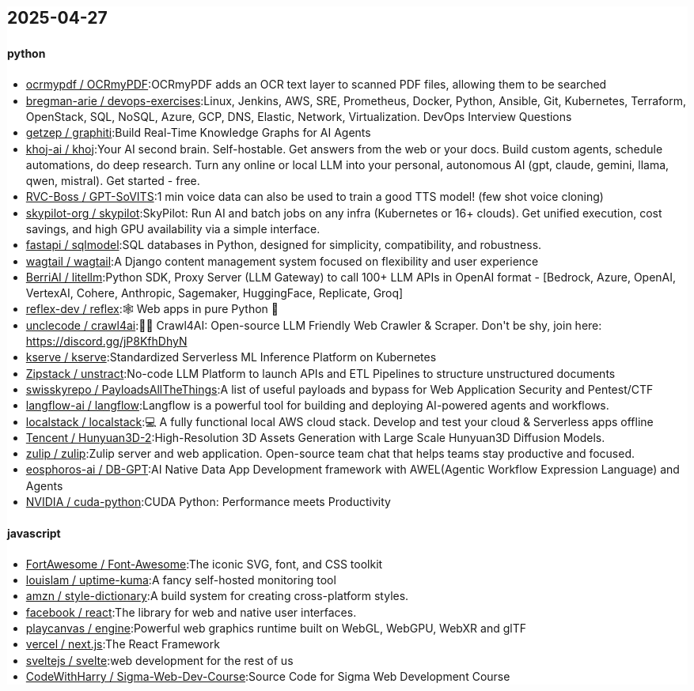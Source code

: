 ## 2025-04-27

#### python
* [ocrmypdf / OCRmyPDF](https://github.com/ocrmypdf/OCRmyPDF):OCRmyPDF adds an OCR text layer to scanned PDF files, allowing them to be searched
* [bregman-arie / devops-exercises](https://github.com/bregman-arie/devops-exercises):Linux, Jenkins, AWS, SRE, Prometheus, Docker, Python, Ansible, Git, Kubernetes, Terraform, OpenStack, SQL, NoSQL, Azure, GCP, DNS, Elastic, Network, Virtualization. DevOps Interview Questions
* [getzep / graphiti](https://github.com/getzep/graphiti):Build Real-Time Knowledge Graphs for AI Agents
* [khoj-ai / khoj](https://github.com/khoj-ai/khoj):Your AI second brain. Self-hostable. Get answers from the web or your docs. Build custom agents, schedule automations, do deep research. Turn any online or local LLM into your personal, autonomous AI (gpt, claude, gemini, llama, qwen, mistral). Get started - free.
* [RVC-Boss / GPT-SoVITS](https://github.com/RVC-Boss/GPT-SoVITS):1 min voice data can also be used to train a good TTS model! (few shot voice cloning)
* [skypilot-org / skypilot](https://github.com/skypilot-org/skypilot):SkyPilot: Run AI and batch jobs on any infra (Kubernetes or 16+ clouds). Get unified execution, cost savings, and high GPU availability via a simple interface.
* [fastapi / sqlmodel](https://github.com/fastapi/sqlmodel):SQL databases in Python, designed for simplicity, compatibility, and robustness.
* [wagtail / wagtail](https://github.com/wagtail/wagtail):A Django content management system focused on flexibility and user experience
* [BerriAI / litellm](https://github.com/BerriAI/litellm):Python SDK, Proxy Server (LLM Gateway) to call 100+ LLM APIs in OpenAI format - [Bedrock, Azure, OpenAI, VertexAI, Cohere, Anthropic, Sagemaker, HuggingFace, Replicate, Groq]
* [reflex-dev / reflex](https://github.com/reflex-dev/reflex):🕸️ Web apps in pure Python 🐍
* [unclecode / crawl4ai](https://github.com/unclecode/crawl4ai):🚀🤖 Crawl4AI: Open-source LLM Friendly Web Crawler & Scraper. Don't be shy, join here: https://discord.gg/jP8KfhDhyN
* [kserve / kserve](https://github.com/kserve/kserve):Standardized Serverless ML Inference Platform on Kubernetes
* [Zipstack / unstract](https://github.com/Zipstack/unstract):No-code LLM Platform to launch APIs and ETL Pipelines to structure unstructured documents
* [swisskyrepo / PayloadsAllTheThings](https://github.com/swisskyrepo/PayloadsAllTheThings):A list of useful payloads and bypass for Web Application Security and Pentest/CTF
* [langflow-ai / langflow](https://github.com/langflow-ai/langflow):Langflow is a powerful tool for building and deploying AI-powered agents and workflows.
* [localstack / localstack](https://github.com/localstack/localstack):💻 A fully functional local AWS cloud stack. Develop and test your cloud & Serverless apps offline
* [Tencent / Hunyuan3D-2](https://github.com/Tencent/Hunyuan3D-2):High-Resolution 3D Assets Generation with Large Scale Hunyuan3D Diffusion Models.
* [zulip / zulip](https://github.com/zulip/zulip):Zulip server and web application. Open-source team chat that helps teams stay productive and focused.
* [eosphoros-ai / DB-GPT](https://github.com/eosphoros-ai/DB-GPT):AI Native Data App Development framework with AWEL(Agentic Workflow Expression Language) and Agents
* [NVIDIA / cuda-python](https://github.com/NVIDIA/cuda-python):CUDA Python: Performance meets Productivity

#### javascript
* [FortAwesome / Font-Awesome](https://github.com/FortAwesome/Font-Awesome):The iconic SVG, font, and CSS toolkit
* [louislam / uptime-kuma](https://github.com/louislam/uptime-kuma):A fancy self-hosted monitoring tool
* [amzn / style-dictionary](https://github.com/amzn/style-dictionary):A build system for creating cross-platform styles.
* [facebook / react](https://github.com/facebook/react):The library for web and native user interfaces.
* [playcanvas / engine](https://github.com/playcanvas/engine):Powerful web graphics runtime built on WebGL, WebGPU, WebXR and glTF
* [vercel / next.js](https://github.com/vercel/next.js):The React Framework
* [sveltejs / svelte](https://github.com/sveltejs/svelte):web development for the rest of us
* [CodeWithHarry / Sigma-Web-Dev-Course](https://github.com/CodeWithHarry/Sigma-Web-Dev-Course):Source Code for Sigma Web Development Course